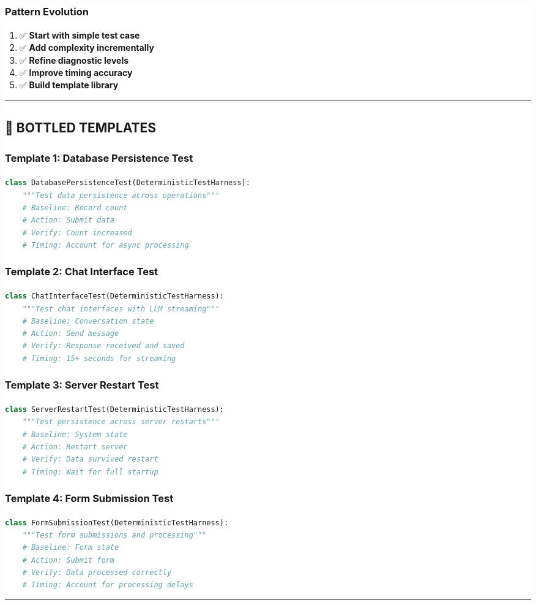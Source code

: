 ### **Pattern Evolution**
1. ✅ **Start with simple test case**
2. ✅ **Add complexity incrementally**
3. ✅ **Refine diagnostic levels**
4. ✅ **Improve timing accuracy**
5. ✅ **Build template library**

---

## 🍾 BOTTLED TEMPLATES

### **Template 1: Database Persistence Test**
```python
class DatabasePersistenceTest(DeterministicTestHarness):
    """Test data persistence across operations"""
    # Baseline: Record count
    # Action: Submit data
    # Verify: Count increased
    # Timing: Account for async processing
```

### **Template 2: Chat Interface Test**
```python
class ChatInterfaceTest(DeterministicTestHarness):
    """Test chat interfaces with LLM streaming"""
    # Baseline: Conversation state
    # Action: Send message
    # Verify: Response received and saved
    # Timing: 15+ seconds for streaming
```

### **Template 3: Server Restart Test**
```python
class ServerRestartTest(DeterministicTestHarness):
    """Test persistence across server restarts"""
    # Baseline: System state
    # Action: Restart server
    # Verify: Data survived restart
    # Timing: Wait for full startup
```

### **Template 4: Form Submission Test**
```python
class FormSubmissionTest(DeterministicTestHarness):
    """Test form submissions and processing"""
    # Baseline: Form state
    # Action: Submit form
    # Verify: Data processed correctly
    # Timing: Account for processing delays
```

---
